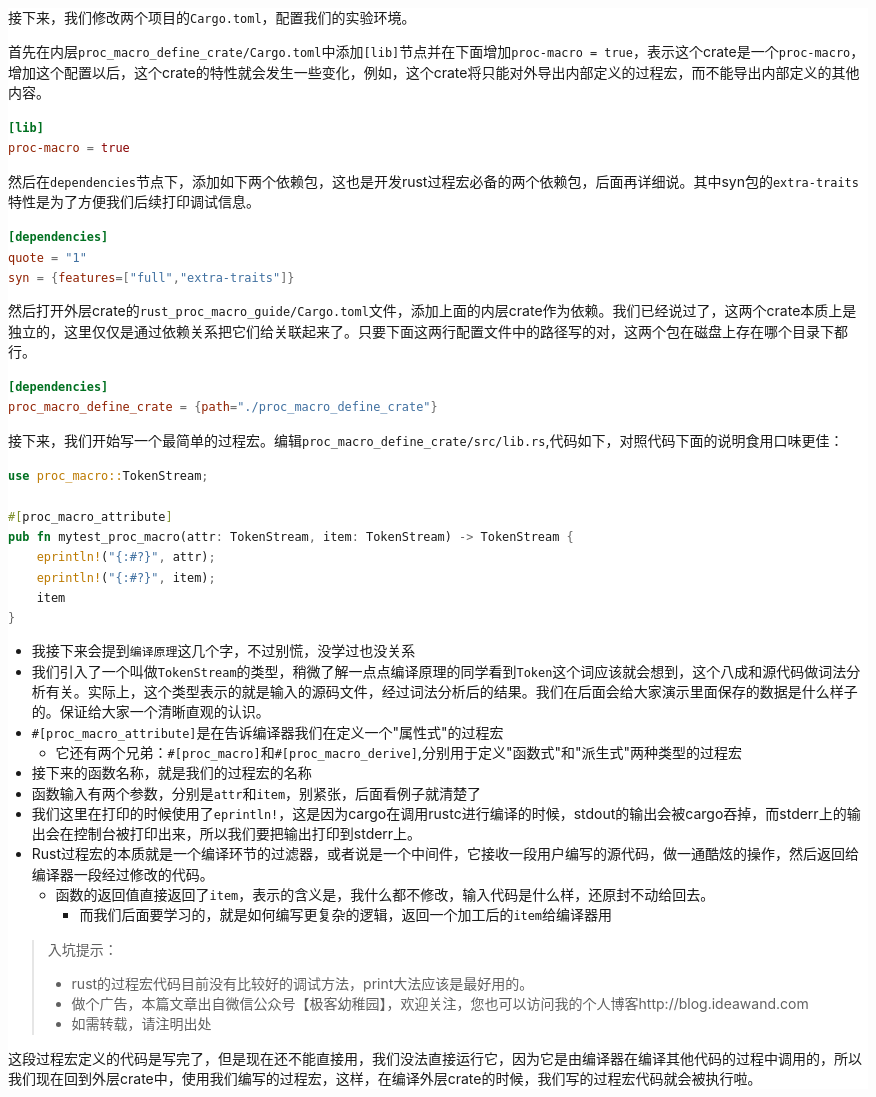 接下来，我们修改两个项目的`Cargo.toml`，配置我们的实验环境。

首先在内层`proc_macro_define_crate/Cargo.toml`中添加`[lib]`节点并在下面增加`proc-macro = true`，表示这个crate是一个`proc-macro`，增加这个配置以后，这个crate的特性就会发生一些变化，例如，这个crate将只能对外导出内部定义的过程宏，而不能导出内部定义的其他内容。
```toml
[lib]
proc-macro = true
```

然后在`dependencies`节点下，添加如下两个依赖包，这也是开发rust过程宏必备的两个依赖包，后面再详细说。其中syn包的`extra-traits`特性是为了方便我们后续打印调试信息。
```toml
[dependencies]
quote = "1"
syn = {features=["full","extra-traits"]}
```

然后打开外层crate的`rust_proc_macro_guide/Cargo.toml`文件，添加上面的内层crate作为依赖。我们已经说过了，这两个crate本质上是独立的，这里仅仅是通过依赖关系把它们给关联起来了。只要下面这两行配置文件中的路径写的对，这两个包在磁盘上存在哪个目录下都行。

```toml
[dependencies]
proc_macro_define_crate = {path="./proc_macro_define_crate"}
```


接下来，我们开始写一个最简单的过程宏。编辑`proc_macro_define_crate/src/lib.rs`,代码如下，对照代码下面的说明食用口味更佳：
```rust
use proc_macro::TokenStream;

#[proc_macro_attribute]
pub fn mytest_proc_macro(attr: TokenStream, item: TokenStream) -> TokenStream {
    eprintln!("{:#?}", attr);
    eprintln!("{:#?}", item);
    item
}
```
* 我接下来会提到`编译原理`这几个字，不过别慌，没学过也没关系
* 我们引入了一个叫做`TokenStream`的类型，稍微了解一点点编译原理的同学看到`Token`这个词应该就会想到，这个八成和源代码做词法分析有关。实际上，这个类型表示的就是输入的源码文件，经过词法分析后的结果。我们在后面会给大家演示里面保存的数据是什么样子的。保证给大家一个清晰直观的认识。
* `#[proc_macro_attribute]`是在告诉编译器我们在定义一个"属性式"的过程宏
  * 它还有两个兄弟：`#[proc_macro]`和`#[proc_macro_derive]`,分别用于定义"函数式"和"派生式"两种类型的过程宏
* 接下来的函数名称，就是我们的过程宏的名称
* 函数输入有两个参数，分别是`attr`和`item`，别紧张，后面看例子就清楚了
* 我们这里在打印的时候使用了`eprintln!`，这是因为cargo在调用rustc进行编译的时候，stdout的输出会被cargo吞掉，而stderr上的输出会在控制台被打印出来，所以我们要把输出打印到stderr上。
* Rust过程宏的本质就是一个编译环节的过滤器，或者说是一个中间件，它接收一段用户编写的源代码，做一通酷炫的操作，然后返回给编译器一段经过修改的代码。
  * 函数的返回值直接返回了`item`，表示的含义是，我什么都不修改，输入代码是什么样，还原封不动给回去。
    * 而我们后面要学习的，就是如何编写更复杂的逻辑，返回一个加工后的`item`给编译器用

> 入坑提示：
> * rust的过程宏代码目前没有比较好的调试方法，print大法应该是最好用的。
> * 做个广告，本篇文章出自微信公众号【极客幼稚园】，欢迎关注，您也可以访问我的个人博客http://blog.ideawand.com
> * 如需转载，请注明出处


这段过程宏定义的代码是写完了，但是现在还不能直接用，我们没法直接运行它，因为它是由编译器在编译其他代码的过程中调用的，所以我们现在回到外层crate中，使用我们编写的过程宏，这样，在编译外层crate的时候，我们写的过程宏代码就会被执行啦。
